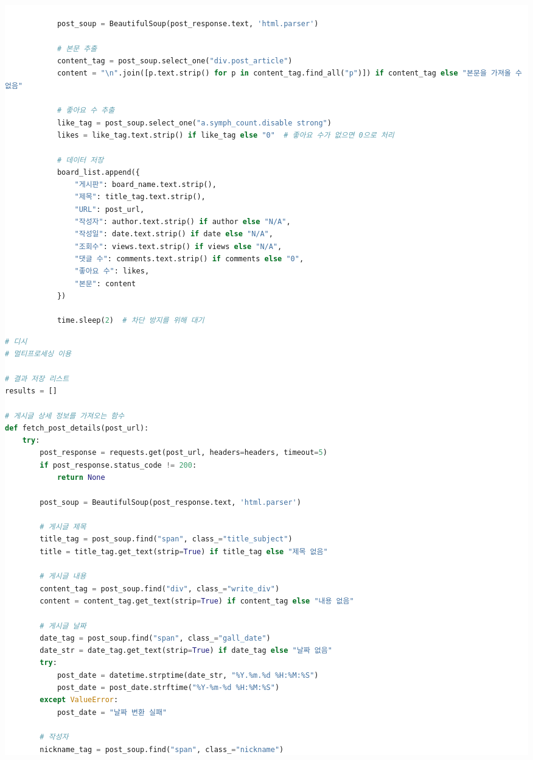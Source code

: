 ```python

            post_soup = BeautifulSoup(post_response.text, 'html.parser')

            # 본문 추출
            content_tag = post_soup.select_one("div.post_article")
            content = "\n".join([p.text.strip() for p in content_tag.find_all("p")]) if content_tag else "본문을 가져올 수 없음"

            # 좋아요 수 추출
            like_tag = post_soup.select_one("a.symph_count.disable strong")
            likes = like_tag.text.strip() if like_tag else "0"  # 좋아요 수가 없으면 0으로 처리

            # 데이터 저장
            board_list.append({
                "게시판": board_name.text.strip(),
                "제목": title_tag.text.strip(),
                "URL": post_url,
                "작성자": author.text.strip() if author else "N/A",
                "작성일": date.text.strip() if date else "N/A",
                "조회수": views.text.strip() if views else "N/A",
                "댓글 수": comments.text.strip() if comments else "0",
                "좋아요 수": likes,
                "본문": content
            })

            time.sleep(2)  # 차단 방지를 위해 대기

```

```python
# 디시 
# 멀티프로세싱 이용

# 결과 저장 리스트
results = []

# 게시글 상세 정보를 가져오는 함수
def fetch_post_details(post_url):
    try:
        post_response = requests.get(post_url, headers=headers, timeout=5)
        if post_response.status_code != 200:
            return None

        post_soup = BeautifulSoup(post_response.text, 'html.parser')

        # 게시글 제목
        title_tag = post_soup.find("span", class_="title_subject")
        title = title_tag.get_text(strip=True) if title_tag else "제목 없음"

        # 게시글 내용
        content_tag = post_soup.find("div", class_="write_div")
        content = content_tag.get_text(strip=True) if content_tag else "내용 없음"

        # 게시글 날짜
        date_tag = post_soup.find("span", class_="gall_date")
        date_str = date_tag.get_text(strip=True) if date_tag else "날짜 없음"
        try:
            post_date = datetime.strptime(date_str, "%Y.%m.%d %H:%M:%S")
            post_date = post_date.strftime("%Y-%m-%d %H:%M:%S")
        except ValueError:
            post_date = "날짜 변환 실패"

        # 작성자
        nickname_tag = post_soup.find("span", class_="nickname")
```